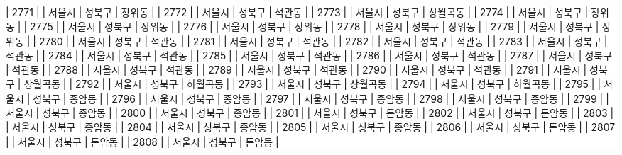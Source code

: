 | 2771 |  | 서울시 | 성북구 | 장위동 |
| 2772 |  | 서울시 | 성북구 | 석관동 |
| 2773 |  | 서울시 | 성북구 | 상월곡동 |
| 2774 |  | 서울시 | 성북구 | 장위동 |
| 2775 |  | 서울시 | 성북구 | 장위동 |
| 2776 |  | 서울시 | 성북구 | 장위동 |
| 2778 |  | 서울시 | 성북구 | 장위동 |
| 2779 |  | 서울시 | 성북구 | 장위동 |
| 2780 |  | 서울시 | 성북구 | 석관동 |
| 2781 |  | 서울시 | 성북구 | 석관동 |
| 2782 |  | 서울시 | 성북구 | 석관동 |
| 2783 |  | 서울시 | 성북구 | 석관동 |
| 2784 |  | 서울시 | 성북구 | 석관동 |
| 2785 |  | 서울시 | 성북구 | 석관동 |
| 2786 |  | 서울시 | 성북구 | 석관동 |
| 2787 |  | 서울시 | 성북구 | 석관동 |
| 2788 |  | 서울시 | 성북구 | 석관동 |
| 2789 |  | 서울시 | 성북구 | 석관동 |
| 2790 |  | 서울시 | 성북구 | 석관동 |
| 2791 |  | 서울시 | 성북구 | 상월곡동 |
| 2792 |  | 서울시 | 성북구 | 하월곡동 |
| 2793 |  | 서울시 | 성북구 | 상월곡동 |
| 2794 |  | 서울시 | 성북구 | 하월곡동 |
| 2795 |  | 서울시 | 성북구 | 종암동 |
| 2796 |  | 서울시 | 성북구 | 종암동 |
| 2797 |  | 서울시 | 성북구 | 종암동 |
| 2798 |  | 서울시 | 성북구 | 종암동 |
| 2799 |  | 서울시 | 성북구 | 종암동 |
| 2800 |  | 서울시 | 성북구 | 종암동 |
| 2801 |  | 서울시 | 성북구 | 돈암동 |
| 2802 |  | 서울시 | 성북구 | 돈암동 |
| 2803 |  | 서울시 | 성북구 | 종암동 |
| 2804 |  | 서울시 | 성북구 | 종암동 |
| 2805 |  | 서울시 | 성북구 | 종암동 |
| 2806 |  | 서울시 | 성북구 | 돈암동 |
| 2807 |  | 서울시 | 성북구 | 돈암동 |
| 2808 |  | 서울시 | 성북구 | 돈암동 |